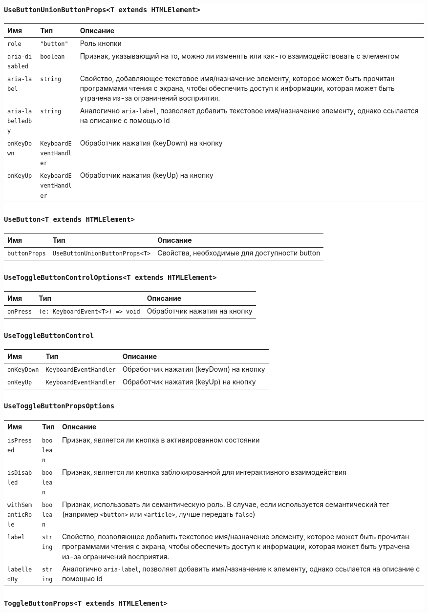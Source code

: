 ### `UseButtonUnionButtonProps<T extends HTMLElement>`

| Имя               | Тип      | Описание    |
|:-------------------|:-----------|:-----------|
| `role`  | `"button"`   | Роль кнопки  | 
| `aria-disabled`  | `boolean`   | Признак, указывающий на то, можно ли изменять или как-то взаимодействовать с элементом  | 
| `aria-label`  | `string`   | Свойство, добавляющее текстовое имя/назначение элементу, которое может быть прочитан программами чтения с экрана, чтобы обеспечить доступ к информации, которая может быть утрачена из-за ограничений восприятия.  | 
| `aria-labelledby`  | `string`   | Аналогично `aria-label`, позволяет добавить текстовое имя/назначение элементу, однако ссылается на описание с помощью id  | 
| `onKeyDown`  | `KeyboardEventHandler`   | Обработчик нажатия (keyDown) на кнопку  | 
| `onKeyUp`  | `KeyboardEventHandler`   | Обработчик нажатия (keyUp) на кнопку  | 

### `UseButton<T extends HTMLElement>`

| Имя               | Тип      | Описание    |
|:-------------------|:-----------|:-----------|
| `buttonProps`  | `UseButtonUnionButtonProps<T>`   | Свойства, необходимые для доступности button  | 

### `UseToggleButtonControlOptions<T extends HTMLElement>`

| Имя               | Тип      | Описание    |
|:-------------------|:-----------|:-----------|
| `onPress`  | `(e: KeyboardEvent<T>) => void`   | Обработчик нажатия на кнопку  | 

### `UseToggleButtonControl`

| Имя               | Тип      | Описание    |
|:-------------------|:-----------|:-----------|
| `onKeyDown`  | `KeyboardEventHandler`   | Обработчик нажатия (keyDown) на кнопку  | 
| `onKeyUp`  | `KeyboardEventHandler`   | Обработчик нажатия (keyUp) на кнопку  | 

### `UseToggleButtonPropsOptions`

| Имя               | Тип      | Описание    |
|:-------------------|:-----------|:-----------|
| `isPressed`  | `boolean`   | Признак, является ли кнопка в активированном состоянии  | 
| `isDisabled`  | `boolean`   | Признак, является ли кнопка заблокированной для интерактивного взаимодействия  | 
| `withSemanticRole`  | `boolean`   | Признак, использовать ли семантическую роль. В случае, если используется семантический тег (например `<button>` или `<article>`, лучше передать `false`)  | 
| `label`  | `string`   | Свойство, позволяющее добавить текстовое имя/назначение элементу, которое может быть прочитан программами чтения с экрана, чтобы обеспечить доступ к информации, которая может быть утрачена из-за ограничений восприятия.  | 
| `labelledBy`  | `string`   | Аналогично `aria-label`, позволяет добавить имя/назначение к элементу, однако ссылается на описание с помощью id  | 

### `ToggleButtonProps<T extends HTMLElement>`
